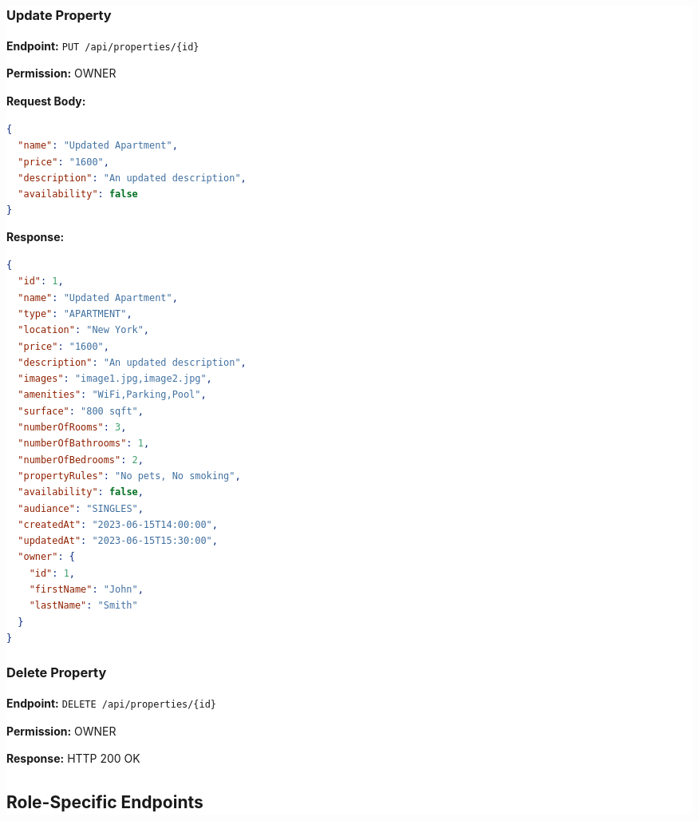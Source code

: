 ### Update Property

**Endpoint:** `PUT /api/properties/{id}`

**Permission:** OWNER

**Request Body:**
```json
{
  "name": "Updated Apartment",
  "price": "1600",
  "description": "An updated description",
  "availability": false
}
```

**Response:**
```json
{
  "id": 1,
  "name": "Updated Apartment",
  "type": "APARTMENT",
  "location": "New York",
  "price": "1600",
  "description": "An updated description",
  "images": "image1.jpg,image2.jpg",
  "amenities": "WiFi,Parking,Pool",
  "surface": "800 sqft",
  "numberOfRooms": 3,
  "numberOfBathrooms": 1,
  "numberOfBedrooms": 2,
  "propertyRules": "No pets, No smoking",
  "availability": false,
  "audiance": "SINGLES",
  "createdAt": "2023-06-15T14:00:00",
  "updatedAt": "2023-06-15T15:30:00",
  "owner": {
    "id": 1,
    "firstName": "John",
    "lastName": "Smith"
  }
}
```

### Delete Property

**Endpoint:** `DELETE /api/properties/{id}`

**Permission:** OWNER

**Response:** HTTP 200 OK

## Role-Specific Endpoints
